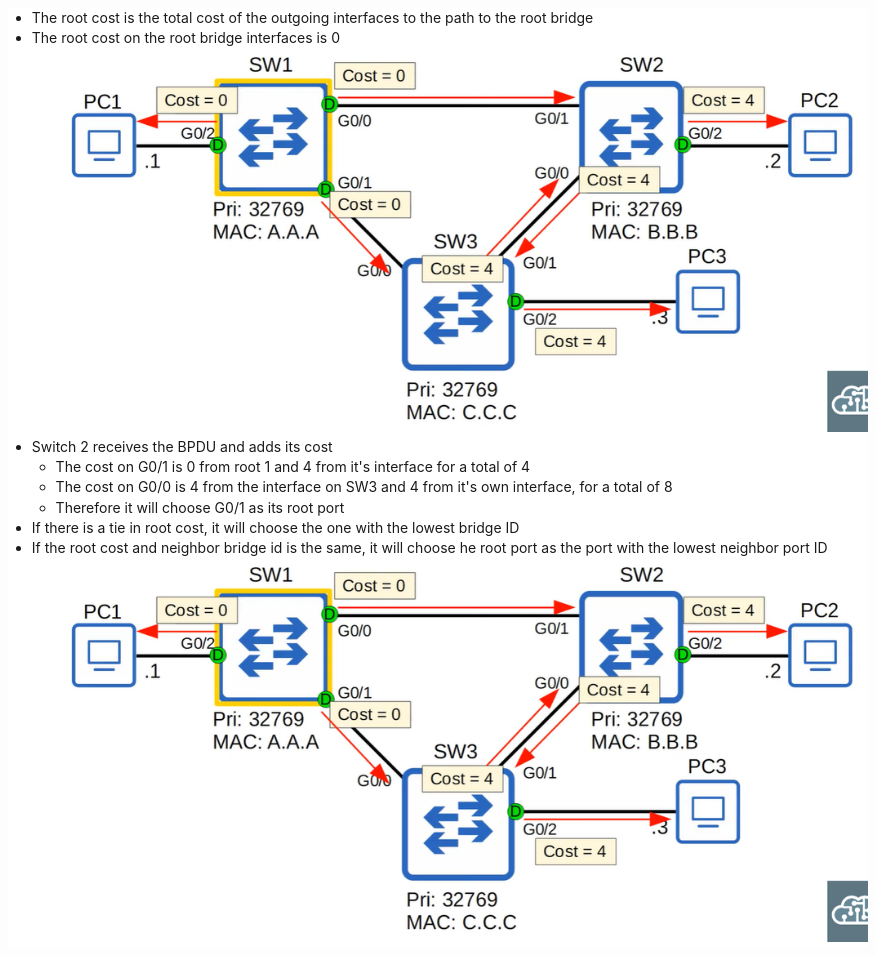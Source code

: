 * The root cost is the total cost of the outgoing interfaces to the path to the root bridge
* The root cost on the root bridge interfaces is 0
![alt text](image-4.png)
* Switch 2 receives the BPDU and adds its cost
    * The cost on G0/1 is 0 from root 1 and 4 from it's interface for a total of 4
    * The cost on G0/0 is 4 from the interface on SW3 and 4 from it's own interface, for a total of 8
    * Therefore it will choose G0/1 as its root port
* If there is a tie in root cost, it will choose the one with the lowest bridge ID
* If the root cost and neighbor bridge id is the same, it will choose he root port as the port with the lowest neighbor port ID
![alt text](image-5.png)
